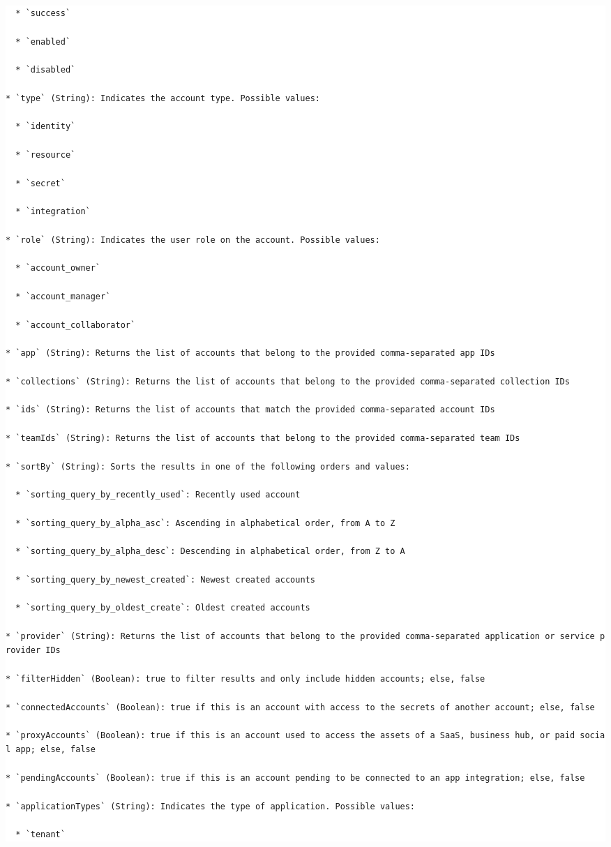       * `success`

      * `enabled`

      * `disabled`

    * `type` (String): Indicates the account type. Possible values: 

      * `identity`

      * `resource`

      * `secret`

      * `integration`

    * `role` (String): Indicates the user role on the account. Possible values: 

      * `account_owner`

      * `account_manager`

      * `account_collaborator`

    * `app` (String): Returns the list of accounts that belong to the provided comma-separated app IDs

    * `collections` (String): Returns the list of accounts that belong to the provided comma-separated collection IDs

    * `ids` (String): Returns the list of accounts that match the provided comma-separated account IDs

    * `teamIds` (String): Returns the list of accounts that belong to the provided comma-separated team IDs

    * `sortBy` (String): Sorts the results in one of the following orders and values:

      * `sorting_query_by_recently_used`: Recently used account 

      * `sorting_query_by_alpha_asc`: Ascending in alphabetical order, from A to Z 

      * `sorting_query_by_alpha_desc`: Descending in alphabetical order, from Z to A 

      * `sorting_query_by_newest_created`: Newest created accounts

      * `sorting_query_by_oldest_create`: Oldest created accounts 

    * `provider` (String): Returns the list of accounts that belong to the provided comma-separated application or service provider IDs

    * `filterHidden` (Boolean): true to filter results and only include hidden accounts; else, false

    * `connectedAccounts` (Boolean): true if this is an account with access to the secrets of another account; else, false

    * `proxyAccounts` (Boolean): true if this is an account used to access the assets of a SaaS, business hub, or paid social app; else, false

    * `pendingAccounts` (Boolean): true if this is an account pending to be connected to an app integration; else, false

    * `applicationTypes` (String): Indicates the type of application. Possible values:

      * `tenant`
